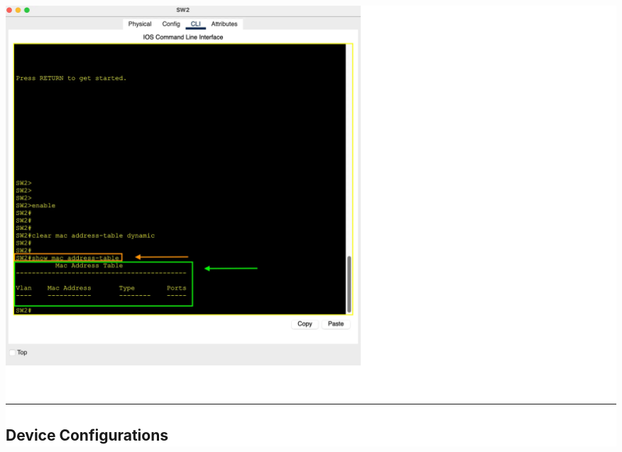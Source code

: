   <img src="assets/28.webp" alt="Confirm SW2 MAC address table cleared" width="500"/>
</p>

<br>

---

## Device Configurations

